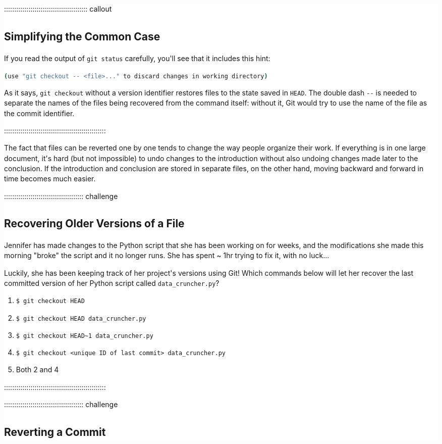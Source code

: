 :::::::::::::::::::::::::::::::::::::::::  callout

## Simplifying the Common Case

If you read the output of `git status` carefully,
you'll see that it includes this hint:

```bash
(use "git checkout -- <file>..." to discard changes in working directory)
```

As it says,
`git checkout` without a version identifier restores files to the state saved in `HEAD`.
The double dash `--` is needed to separate the names of the files being recovered
from the command itself:
without it,
Git would try to use the name of the file as the commit identifier.


::::::::::::::::::::::::::::::::::::::::::::::::::

The fact that files can be reverted one by one
tends to change the way people organize their work.
If everything is in one large document,
it's hard (but not impossible) to undo changes to the introduction
without also undoing changes made later to the conclusion.
If the introduction and conclusion are stored in separate files,
on the other hand,
moving backward and forward in time becomes much easier.

:::::::::::::::::::::::::::::::::::::::  challenge

## Recovering Older Versions of a File

Jennifer has made changes to the Python script that she has been working on for weeks, and the
modifications she made this morning "broke" the script and it no longer runs. She has spent
\~ 1hr trying to fix it, with no luck...

Luckily, she has been keeping track of her project's versions using Git! Which commands below will
let her recover the last committed version of her Python script called
`data_cruncher.py`?

1. `$ git checkout HEAD`

2. `$ git checkout HEAD data_cruncher.py`

3. `$ git checkout HEAD~1 data_cruncher.py`

4. `$ git checkout <unique ID of last commit> data_cruncher.py`

5. Both 2 and 4
  

::::::::::::::::::::::::::::::::::::::::::::::::::

:::::::::::::::::::::::::::::::::::::::  challenge

## Reverting a Commit
